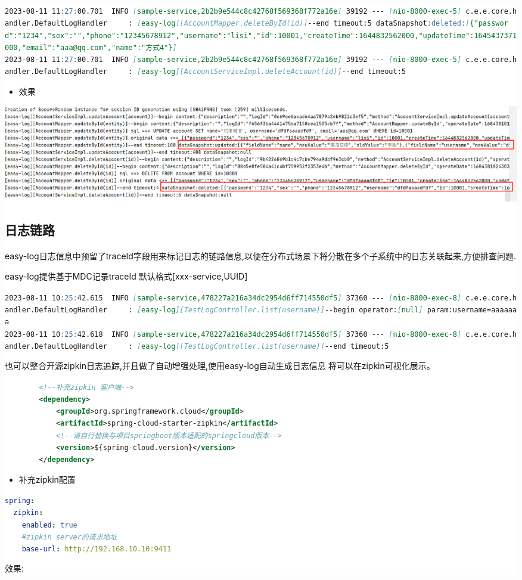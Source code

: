 ```markdown
2023-08-11 11:27:00.701  INFO [sample-service,2b2b9e544c8c42768f569368f772a16e] 39192 --- [nio-8000-exec-5] c.e.e.core.handler.DefaultLogHandler     : [easy-log][AccountMapper.deleteById(id)]--end timeout:5 dataSnapshot:deleted:[{"password":"1234","sex":"","phone":"12345678912","username":"lisi","id":10001,"createTime":1644832562000,"updateTime":1645437371000,"email":"aaa@qq.com","name":"方式4"}]
2023-08-11 11:27:00.701  INFO [sample-service,2b2b9e544c8c42768f569368f772a16e] 39192 --- [nio-8000-exec-5] c.e.e.core.handler.DefaultLogHandler     : [easy-log][AccountServiceImpl.deleteAccount(id)]--end timeout:5 
```

- 效果

![](../img/dataSnapshot.png)

## 日志链路
easy-log日志信息中预留了traceId字段用来标记日志的链路信息,以便在分布式场景下将分散在多个子系统中的日志关联起来,方便排查问题.

easy-log提供基于MDC记录traceId 默认格式[xxx-service,UUID]
```markdown
2023-08-11 10:25:42.615  INFO [sample-service,478227a216a34dc2954d6ff714550df5] 37360 --- [nio-8000-exec-8] c.e.e.core.handler.DefaultLogHandler     : [easy-log][TestLogController.list(username)]--begin operator:[null] param:username=aaaaaaa
2023-08-11 10:25:42.618  INFO [sample-service,478227a216a34dc2954d6ff714550df5] 37360 --- [nio-8000-exec-8] c.e.e.core.handler.DefaultLogHandler     : [easy-log][TestLogController.list(username)]--end timeout:5 
```

也可以整合开源zipkin日志追踪,并且做了自动增强处理,使用easy-log自动生成日志信息
将可以在zipkin可视化展示。

```xml
        <!--补充zipkin 客户端-->
        <dependency>
            <groupId>org.springframework.cloud</groupId>
            <artifactId>spring-cloud-starter-zipkin</artifactId>
            <!--请自行替换与项目springboot版本适配的springcloud版本-->
            <version>${spring-cloud.version}</version>
        </dependency>
```

- 补充zipkin配置

```yaml
spring:
  zipkin:
    enabled: true
    #zipkin server的请求地址
    base-url: http://192.168.10.10:9411
```
效果:
